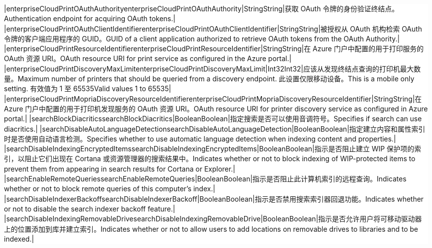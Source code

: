 |<span data-ttu-id="6b12b-158">enterpriseCloudPrintOAuthAuthority</span><span class="sxs-lookup"><span data-stu-id="6b12b-158">enterpriseCloudPrintOAuthAuthority</span></span>|<span data-ttu-id="6b12b-159">String</span><span class="sxs-lookup"><span data-stu-id="6b12b-159">String</span></span>|<span data-ttu-id="6b12b-160">获取 OAuth 令牌的身份验证终结点。</span><span class="sxs-lookup"><span data-stu-id="6b12b-160">Authentication endpoint for acquiring OAuth tokens.</span></span>|
|<span data-ttu-id="6b12b-161">enterpriseCloudPrintOAuthClientIdentifier</span><span class="sxs-lookup"><span data-stu-id="6b12b-161">enterpriseCloudPrintOAuthClientIdentifier</span></span>|<span data-ttu-id="6b12b-162">String</span><span class="sxs-lookup"><span data-stu-id="6b12b-162">String</span></span>|<span data-ttu-id="6b12b-163">被授权从 OAuth 机构检索 OAuth 令牌的客户端应用程序的 GUID。</span><span class="sxs-lookup"><span data-stu-id="6b12b-163">GUID of a client application authorized to retrieve OAuth tokens from the OAuth Authority.</span></span>|
|<span data-ttu-id="6b12b-164">enterpriseCloudPrintResourceIdentifier</span><span class="sxs-lookup"><span data-stu-id="6b12b-164">enterpriseCloudPrintResourceIdentifier</span></span>|<span data-ttu-id="6b12b-165">String</span><span class="sxs-lookup"><span data-stu-id="6b12b-165">String</span></span>|<span data-ttu-id="6b12b-166">在 Azure 门户中配置的用于打印服务的 OAuth 资源 URI。</span><span class="sxs-lookup"><span data-stu-id="6b12b-166">OAuth resource URI for print service as configured in the Azure portal.</span></span>|
|<span data-ttu-id="6b12b-167">enterpriseCloudPrintDiscoveryMaxLimit</span><span class="sxs-lookup"><span data-stu-id="6b12b-167">enterpriseCloudPrintDiscoveryMaxLimit</span></span>|<span data-ttu-id="6b12b-168">Int32</span><span class="sxs-lookup"><span data-stu-id="6b12b-168">Int32</span></span>|<span data-ttu-id="6b12b-169">应该从发现终结点查询的打印机最大数量。</span><span class="sxs-lookup"><span data-stu-id="6b12b-169">Maximum number of printers that should be queried from a discovery endpoint.</span></span> <span data-ttu-id="6b12b-170">此设置仅限移动设备。</span><span class="sxs-lookup"><span data-stu-id="6b12b-170">This is a mobile only setting.</span></span> <span data-ttu-id="6b12b-171">有效值为 1 至 65535</span><span class="sxs-lookup"><span data-stu-id="6b12b-171">Valid values 1 to 65535</span></span>|
|<span data-ttu-id="6b12b-172">enterpriseCloudPrintMopriaDiscoveryResourceIdentifier</span><span class="sxs-lookup"><span data-stu-id="6b12b-172">enterpriseCloudPrintMopriaDiscoveryResourceIdentifier</span></span>|<span data-ttu-id="6b12b-173">String</span><span class="sxs-lookup"><span data-stu-id="6b12b-173">String</span></span>|<span data-ttu-id="6b12b-174">在 Azure 门户中配置的用于打印机发现服务的 OAuth 资源 URI。</span><span class="sxs-lookup"><span data-stu-id="6b12b-174">OAuth resource URI for printer discovery service as configured in Azure portal.</span></span>|
|<span data-ttu-id="6b12b-175">searchBlockDiacritics</span><span class="sxs-lookup"><span data-stu-id="6b12b-175">searchBlockDiacritics</span></span>|<span data-ttu-id="6b12b-176">Boolean</span><span class="sxs-lookup"><span data-stu-id="6b12b-176">Boolean</span></span>|<span data-ttu-id="6b12b-177">指定搜索是否可以使用音调符号。</span><span class="sxs-lookup"><span data-stu-id="6b12b-177">Specifies if search can use diacritics.</span></span>|
|<span data-ttu-id="6b12b-178">searchDisableAutoLanguageDetection</span><span class="sxs-lookup"><span data-stu-id="6b12b-178">searchDisableAutoLanguageDetection</span></span>|<span data-ttu-id="6b12b-179">Boolean</span><span class="sxs-lookup"><span data-stu-id="6b12b-179">Boolean</span></span>|<span data-ttu-id="6b12b-180">指定建立内容和属性索引时是否使用自动语言检测。</span><span class="sxs-lookup"><span data-stu-id="6b12b-180">Specifies whether to use automatic language detection when indexing content and properties.</span></span>|
|<span data-ttu-id="6b12b-181">searchDisableIndexingEncryptedItems</span><span class="sxs-lookup"><span data-stu-id="6b12b-181">searchDisableIndexingEncryptedItems</span></span>|<span data-ttu-id="6b12b-182">Boolean</span><span class="sxs-lookup"><span data-stu-id="6b12b-182">Boolean</span></span>|<span data-ttu-id="6b12b-183">指示是否阻止建立 WIP 保护项的索引，以阻止它们出现在 Cortana 或资源管理器的搜索结果中。</span><span class="sxs-lookup"><span data-stu-id="6b12b-183">Indicates whether or not to block indexing of WIP-protected items to prevent them from appearing in search results for Cortana or Explorer.</span></span>|
|<span data-ttu-id="6b12b-184">searchEnableRemoteQueries</span><span class="sxs-lookup"><span data-stu-id="6b12b-184">searchEnableRemoteQueries</span></span>|<span data-ttu-id="6b12b-185">Boolean</span><span class="sxs-lookup"><span data-stu-id="6b12b-185">Boolean</span></span>|<span data-ttu-id="6b12b-186">指示是否阻止此计算机索引的远程查询。</span><span class="sxs-lookup"><span data-stu-id="6b12b-186">Indicates whether or not to block remote queries of this computer’s index.</span></span>|
|<span data-ttu-id="6b12b-187">searchDisableIndexerBackoff</span><span class="sxs-lookup"><span data-stu-id="6b12b-187">searchDisableIndexerBackoff</span></span>|<span data-ttu-id="6b12b-188">Boolean</span><span class="sxs-lookup"><span data-stu-id="6b12b-188">Boolean</span></span>|<span data-ttu-id="6b12b-189">指示是否禁用搜索索引器回退功能。</span><span class="sxs-lookup"><span data-stu-id="6b12b-189">Indicates whether or not to disable the search indexer backoff feature.</span></span>|
|<span data-ttu-id="6b12b-190">searchDisableIndexingRemovableDrive</span><span class="sxs-lookup"><span data-stu-id="6b12b-190">searchDisableIndexingRemovableDrive</span></span>|<span data-ttu-id="6b12b-191">Boolean</span><span class="sxs-lookup"><span data-stu-id="6b12b-191">Boolean</span></span>|<span data-ttu-id="6b12b-192">指示是否允许用户将可移动驱动器上的位置添加到库并建立索引。</span><span class="sxs-lookup"><span data-stu-id="6b12b-192">Indicates whether or not to allow users to add locations on removable drives to libraries and to be indexed.</span></span>|
